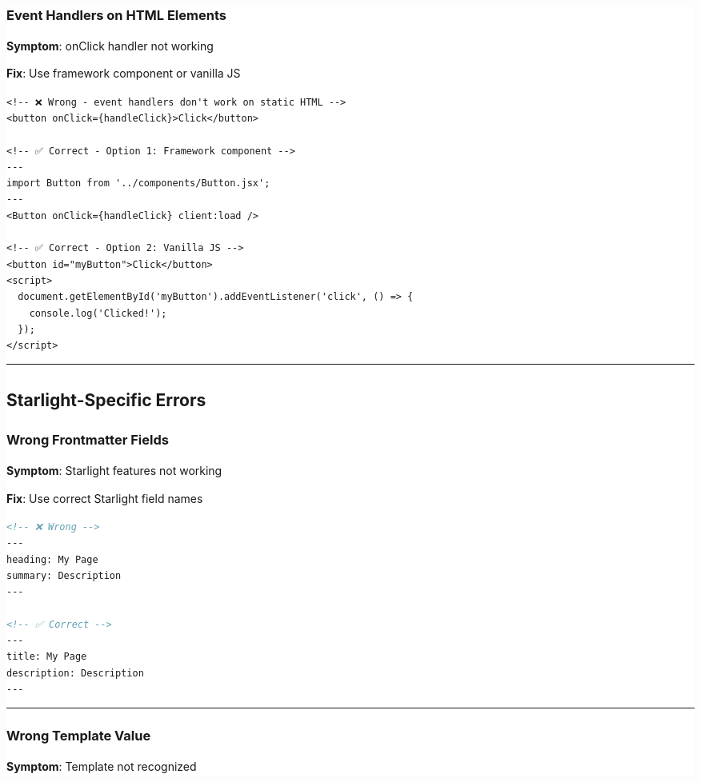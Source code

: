### Event Handlers on HTML Elements

**Symptom**: onClick handler not working

**Fix**: Use framework component or vanilla JS
```astro
<!-- ❌ Wrong - event handlers don't work on static HTML -->
<button onClick={handleClick}>Click</button>

<!-- ✅ Correct - Option 1: Framework component -->
---
import Button from '../components/Button.jsx';
---
<Button onClick={handleClick} client:load />

<!-- ✅ Correct - Option 2: Vanilla JS -->
<button id="myButton">Click</button>
<script>
  document.getElementById('myButton').addEventListener('click', () => {
    console.log('Clicked!');
  });
</script>
```

---

## Starlight-Specific Errors

### Wrong Frontmatter Fields

**Symptom**: Starlight features not working

**Fix**: Use correct Starlight field names
```markdown
<!-- ❌ Wrong -->
---
heading: My Page
summary: Description
---

<!-- ✅ Correct -->
---
title: My Page
description: Description
---
```

---

### Wrong Template Value

**Symptom**: Template not recognized
